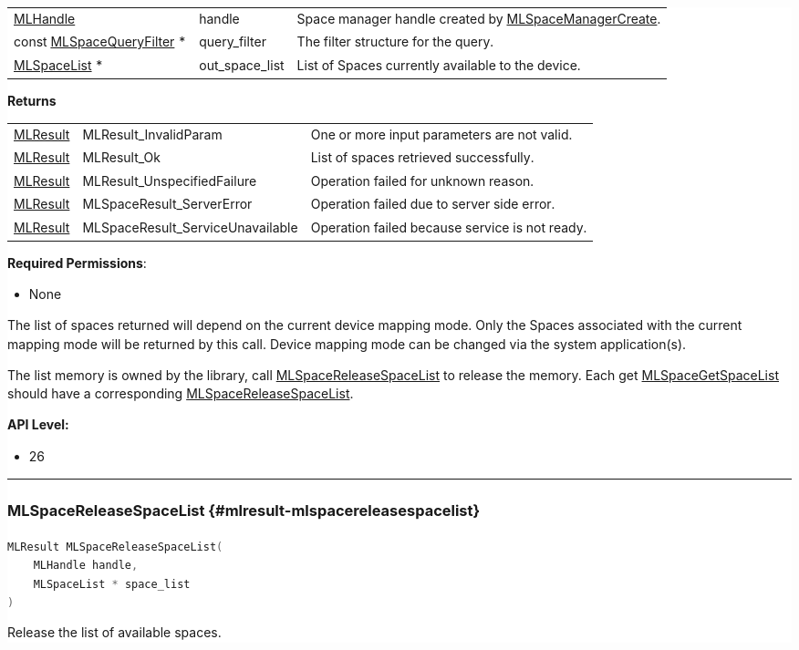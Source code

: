 |  |   |   |
|--|--|--|
| [MLHandle](/api-ref/api/Modules/group___platform/group___platform.md#uint64-t-mlhandle) |handle|Space manager handle created by [MLSpaceManagerCreate](/api-ref/api/Modules/group___magic_leap_spaces/group___space/group___space.md#mlresult-mlspacemanagercreate). |
| const [MLSpaceQueryFilter](/api-ref/api/Modules/group___magic_leap_spaces/group___space/struct_m_l_space_query_filter.md) * |query_filter|The filter structure for the query. |
| [MLSpaceList](/api-ref/api/Modules/group___magic_leap_spaces/group___space/struct_m_l_space_list.md) * |out_space_list|List of Spaces currently available to the device.|

**Returns**

|  |   |   |
|--|--|--|
| [MLResult](/api-ref/api/Modules/group___platform/group___platform.md#int32-t-mlresult) |MLResult_InvalidParam|One or more input parameters are not valid. |
| [MLResult](/api-ref/api/Modules/group___platform/group___platform.md#int32-t-mlresult) |MLResult_Ok|List of spaces retrieved successfully. |
| [MLResult](/api-ref/api/Modules/group___platform/group___platform.md#int32-t-mlresult) |MLResult_UnspecifiedFailure|Operation failed for unknown reason. |
| [MLResult](/api-ref/api/Modules/group___platform/group___platform.md#int32-t-mlresult) |MLSpaceResult_ServerError|Operation failed due to server side error. |
| [MLResult](/api-ref/api/Modules/group___platform/group___platform.md#int32-t-mlresult) |MLSpaceResult_ServiceUnavailable|Operation failed because service is not ready.|
**Required Permissions**:

  * None 


The list of spaces returned will depend on the current device mapping mode. Only the Spaces associated with the current mapping mode will be returned by this call. Device mapping mode can be changed via the system application(s).

The list memory is owned by the library, call [MLSpaceReleaseSpaceList](/api-ref/api/Modules/group___magic_leap_spaces/group___space/group___space.md#mlresult-mlspacereleasespacelist) to release the memory. Each get [MLSpaceGetSpaceList](/api-ref/api/Modules/group___magic_leap_spaces/group___space/group___space.md#mlresult-mlspacegetspacelist) should have a corresponding [MLSpaceReleaseSpaceList](/api-ref/api/Modules/group___magic_leap_spaces/group___space/group___space.md#mlresult-mlspacereleasespacelist).




**API Level:**
  * 26




-----------

### MLSpaceReleaseSpaceList {#mlresult-mlspacereleasespacelist}

```cpp
MLResult MLSpaceReleaseSpaceList(
    MLHandle handle,
    MLSpaceList * space_list
)
```

Release the list of available spaces. 

